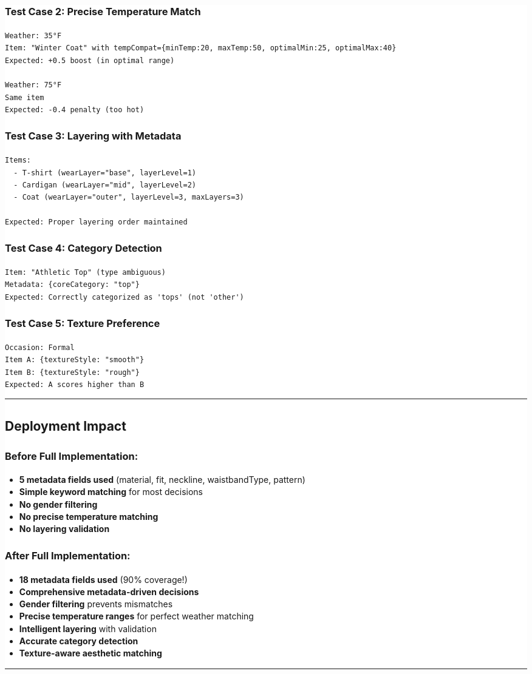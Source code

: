 ### Test Case 2: Precise Temperature Match
```
Weather: 35°F
Item: "Winter Coat" with tempCompat={minTemp:20, maxTemp:50, optimalMin:25, optimalMax:40}
Expected: +0.5 boost (in optimal range)

Weather: 75°F
Same item
Expected: -0.4 penalty (too hot)
```

### Test Case 3: Layering with Metadata
```
Items:
  - T-shirt (wearLayer="base", layerLevel=1)
  - Cardigan (wearLayer="mid", layerLevel=2)
  - Coat (wearLayer="outer", layerLevel=3, maxLayers=3)

Expected: Proper layering order maintained
```

### Test Case 4: Category Detection
```
Item: "Athletic Top" (type ambiguous)
Metadata: {coreCategory: "top"}
Expected: Correctly categorized as 'tops' (not 'other')
```

### Test Case 5: Texture Preference
```
Occasion: Formal
Item A: {textureStyle: "smooth"}
Item B: {textureStyle: "rough"}
Expected: A scores higher than B
```

---

## Deployment Impact

### Before Full Implementation:
- **5 metadata fields used** (material, fit, neckline, waistbandType, pattern)
- **Simple keyword matching** for most decisions
- **No gender filtering**
- **No precise temperature matching**
- **No layering validation**

### After Full Implementation:
- **18 metadata fields used** (90% coverage!)
- **Comprehensive metadata-driven decisions**
- **Gender filtering** prevents mismatches
- **Precise temperature ranges** for perfect weather matching
- **Intelligent layering** with validation
- **Accurate category detection**
- **Texture-aware aesthetic matching**

---